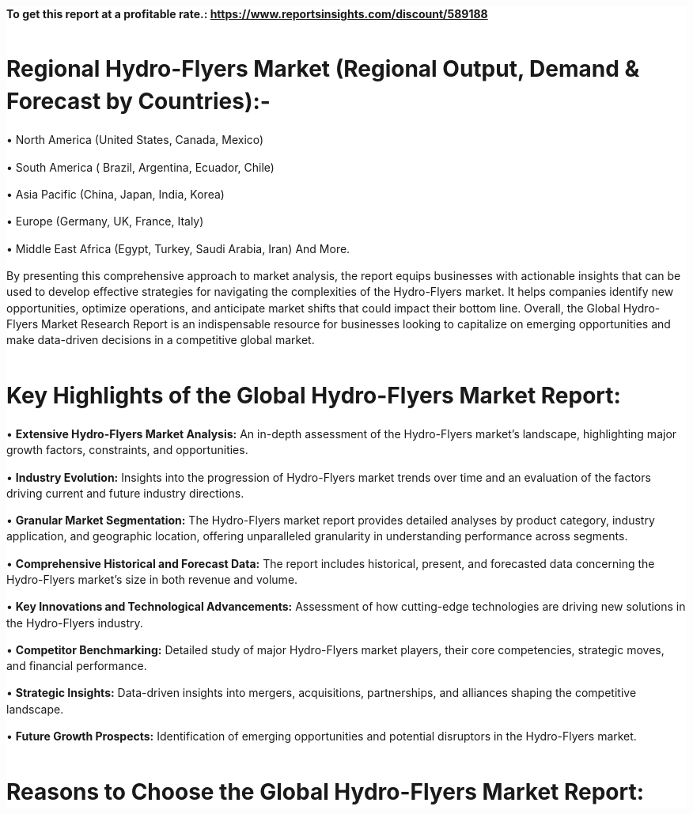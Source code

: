 <strong>To get this report at a profitable rate.: <a href=https://www.reportsinsights.com/discount/589188>https://www.reportsinsights.com/discount/589188</a></strong></font>

# <strong>Regional Hydro-Flyers Market (Regional Output, Demand &amp; Forecast by Countries):-</strong>

• North America (United States, Canada, Mexico)

• South America ( Brazil, Argentina, Ecuador, Chile)

• Asia Pacific (China, Japan, India, Korea)

• Europe (Germany, UK, France, Italy)

• Middle East Africa (Egypt, Turkey, Saudi Arabia, Iran) And More.

By presenting this comprehensive approach to market analysis, the report equips businesses with actionable insights that can be used to develop effective strategies for navigating the complexities of the Hydro-Flyers market. It helps companies identify new opportunities, optimize operations, and anticipate market shifts that could impact their bottom line. Overall, the Global Hydro-Flyers Market Research Report is an indispensable resource for businesses looking to capitalize on emerging opportunities and make data-driven decisions in a competitive global market.

# <strong>Key Highlights of the Global Hydro-Flyers Market Report:</strong>

• <strong>Extensive Hydro-Flyers Market Analysis:</strong> An in-depth assessment of the Hydro-Flyers market’s landscape, highlighting major growth factors, constraints, and opportunities.

• <strong>Industry Evolution:</strong> Insights into the progression of Hydro-Flyers market trends over time and an evaluation of the factors driving current and future industry directions.

• <strong>Granular Market Segmentation:</strong> The Hydro-Flyers market report provides detailed analyses by product category, industry application, and geographic location, offering unparalleled granularity in understanding performance across segments.

• <strong>Comprehensive Historical and Forecast Data:</strong> The report includes historical, present, and forecasted data concerning the Hydro-Flyers market’s size in both revenue and volume.

• <strong>Key Innovations and Technological Advancements:</strong> Assessment of how cutting-edge technologies are driving new solutions in the Hydro-Flyers industry.

• <strong>Competitor Benchmarking:</strong> Detailed study of major Hydro-Flyers market players, their core competencies, strategic moves, and financial performance.

• <strong>Strategic Insights:</strong> Data-driven insights into mergers, acquisitions, partnerships, and alliances shaping the competitive landscape.

• <strong>Future Growth Prospects:</strong> Identification of emerging opportunities and potential disruptors in the Hydro-Flyers market.

# <strong>Reasons to Choose the Global Hydro-Flyers Market Report:</strong>
